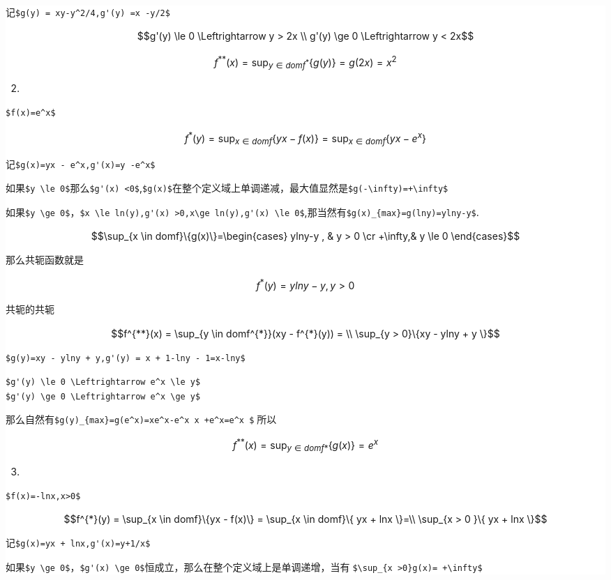 记`$g(y) = xy-y^2/4,g'(y) =x -y/2$`
```math
g'(y) \le 0 \Leftrightarrow y > 2x \\

g'(y) \ge 0 \Leftrightarrow y < 2x
```
```math
f^{**}(x) = \sup_{y \in domf^{*}}\{g(y)\} = g(2x)=x^2
```

2.
`$f(x)=e^x$`

```math
f^{*}(y) = \sup_{x \in domf}\{yx - f(x)\} = \sup_{x \in domf}\{yx - e^x\}
```

记`$g(x)=yx - e^x,g'(x)=y -e^x$`  

如果`$y \le 0$`那么`$g'(x) <0$`,`$g(x)$`在整个定义域上单调递减，最大值显然是`$g(-\infty)=+\infty$`

如果`$y \ge 0$`，`$x \le ln(y),g'(x) >0,x\ge ln(y),g'(x) \le 0$`,那当然有`$g(x)_{max}=g(lny)=ylny-y$`.

```math
\sup_{x \in domf}\{g(x)\}=\begin{cases} ylny-y , & y > 0   \cr +\infty,& y \le 0 \end{cases}
```
那么共轭函数就是
```math
f^{*}(y)= ylny-y,y > 0
```
共轭的共轭

```math
f^{**}(x) = \sup_{y \in domf^{*}}(xy - f^{*}(y)) = \\
\sup_{y > 0}\{xy - ylny + y \}
```


`$g(y)=xy - ylny + y,g'(y) = x + 1-lny - 1=x-lny$`

`$g'(y) \le 0 \Leftrightarrow e^x \le y$`  
`$g'(y) \ge 0 \Leftrightarrow e^x \ge y$`  

那么自然有`$g(y)_{max}=g(e^x)=xe^x-e^x x +e^x=e^x $`
所以
```math
f^{**}(x)=\sup_{y \in domf*}\{g(x)\}=e^x
```

3.
`$f(x)=-lnx,x>0$`

```math
f^{*}(y) = \sup_{x \in domf}\{yx - f(x)\} = \sup_{x \in domf}\{ yx + lnx \}=\\
\sup_{x > 0 }\{ yx + lnx \}
```

记`$g(x)=yx + lnx,g'(x)=y+1/x$`

如果`$y \ge 0$`，`$g'(x) \ge 0$`恒成立，那么在整个定义域上是单调递增，当有
`$\sup_{x >0}g(x)= +\infty$`
